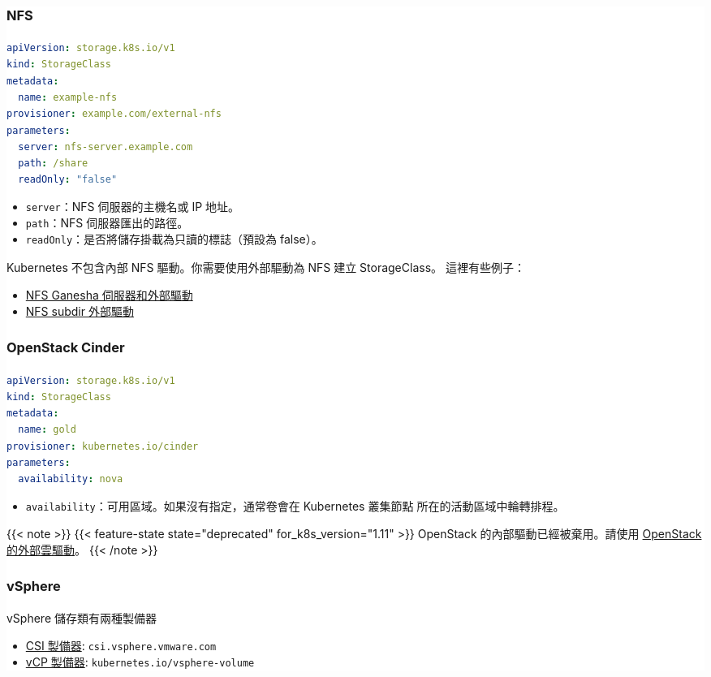 ### NFS

```yaml
apiVersion: storage.k8s.io/v1
kind: StorageClass
metadata:
  name: example-nfs
provisioner: example.com/external-nfs
parameters:
  server: nfs-server.example.com
  path: /share
  readOnly: "false"
```


* `server`：NFS 伺服器的主機名或 IP 地址。
* `path`：NFS 伺服器匯出的路徑。
* `readOnly`：是否將儲存掛載為只讀的標誌（預設為 false）。


Kubernetes 不包含內部 NFS 驅動。你需要使用外部驅動為 NFS 建立 StorageClass。
這裡有些例子：
* [NFS Ganesha 伺服器和外部驅動](https://github.com/kubernetes-sigs/nfs-ganesha-server-and-external-provisioner)
* [NFS subdir 外部驅動](https://github.com/kubernetes-sigs/nfs-subdir-external-provisioner)


### OpenStack Cinder

```yaml
apiVersion: storage.k8s.io/v1
kind: StorageClass
metadata:
  name: gold
provisioner: kubernetes.io/cinder
parameters:
  availability: nova
```


* `availability`：可用區域。如果沒有指定，通常卷會在 Kubernetes 叢集節點
  所在的活動區域中輪轉排程。


{{< note >}}
{{< feature-state state="deprecated" for_k8s_version="1.11" >}}
OpenStack 的內部驅動已經被棄用。請使用
[OpenStack 的外部雲驅動](https://github.com/kubernetes/cloud-provider-openstack)。
{{< /note >}}

### vSphere


vSphere 儲存類有兩種製備器

- [CSI 製備器](#vsphere-provisioner-csi): `csi.vsphere.vmware.com`
- [vCP 製備器](#vcp-provisioner): `kubernetes.io/vsphere-volume`
